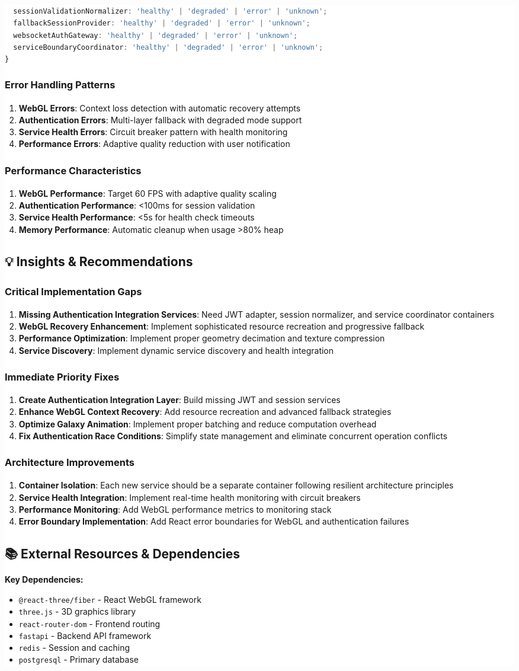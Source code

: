 ```typescript
  sessionValidationNormalizer: 'healthy' | 'degraded' | 'error' | 'unknown';
  fallbackSessionProvider: 'healthy' | 'degraded' | 'error' | 'unknown';
  websocketAuthGateway: 'healthy' | 'degraded' | 'error' | 'unknown';
  serviceBoundaryCoordinator: 'healthy' | 'degraded' | 'error' | 'unknown';
}
```

### **Error Handling Patterns**
1. **WebGL Errors**: Context loss detection with automatic recovery attempts
2. **Authentication Errors**: Multi-layer fallback with degraded mode support
3. **Service Health Errors**: Circuit breaker pattern with health monitoring
4. **Performance Errors**: Adaptive quality reduction with user notification

### **Performance Characteristics**
1. **WebGL Performance**: Target 60 FPS with adaptive quality scaling
2. **Authentication Performance**: <100ms for session validation
3. **Service Health Performance**: <5s for health check timeouts
4. **Memory Performance**: Automatic cleanup when usage >80% heap

## 💡 Insights & Recommendations

### **Critical Implementation Gaps**
1. **Missing Authentication Integration Services**: Need JWT adapter, session normalizer, and service coordinator containers
2. **WebGL Recovery Enhancement**: Implement sophisticated resource recreation and progressive fallback
3. **Performance Optimization**: Implement proper geometry decimation and texture compression
4. **Service Discovery**: Implement dynamic service discovery and health integration

### **Immediate Priority Fixes**
1. **Create Authentication Integration Layer**: Build missing JWT and session services
2. **Enhance WebGL Context Recovery**: Add resource recreation and advanced fallback strategies
3. **Optimize Galaxy Animation**: Implement proper batching and reduce computation overhead
4. **Fix Authentication Race Conditions**: Simplify state management and eliminate concurrent operation conflicts

### **Architecture Improvements**
1. **Container Isolation**: Each new service should be a separate container following resilient architecture principles
2. **Service Health Integration**: Implement real-time health monitoring with circuit breakers
3. **Performance Monitoring**: Add WebGL performance metrics to monitoring stack
4. **Error Boundary Implementation**: Add React error boundaries for WebGL and authentication failures

## 📚 External Resources & Dependencies

**Key Dependencies:**
- `@react-three/fiber` - React WebGL framework
- `three.js` - 3D graphics library
- `react-router-dom` - Frontend routing
- `fastapi` - Backend API framework
- `redis` - Session and caching
- `postgresql` - Primary database
